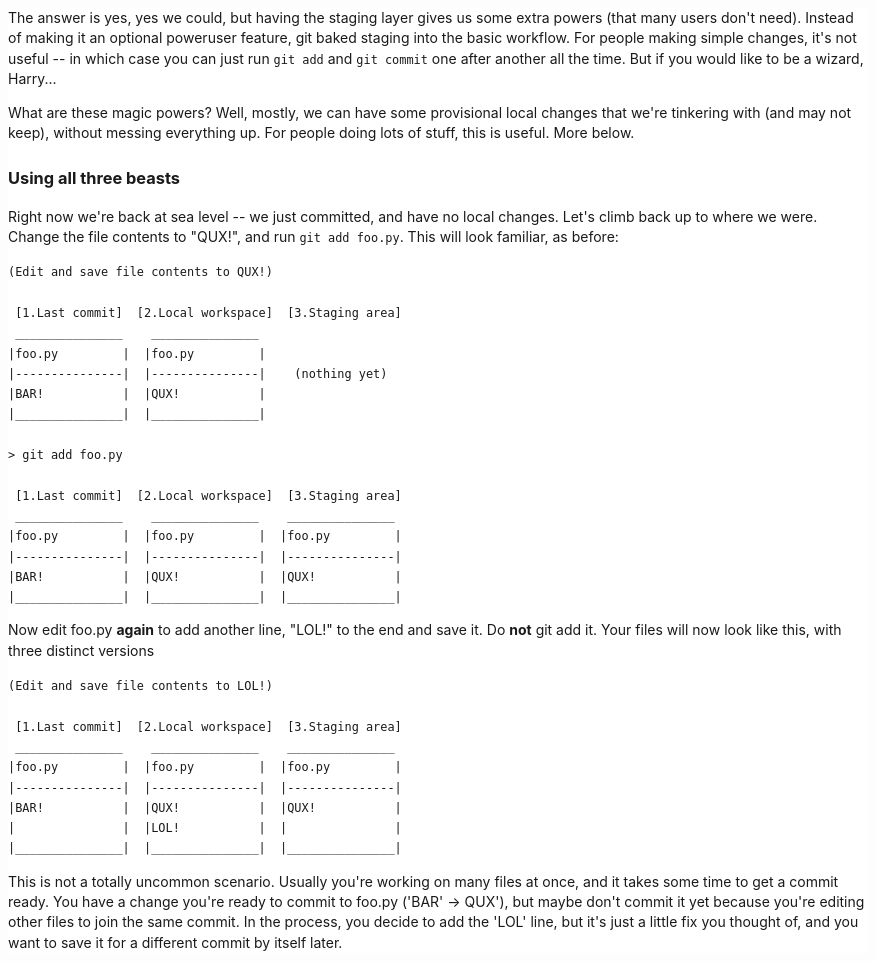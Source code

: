 The answer is yes, yes we could, but having the staging layer gives us some extra powers (that many users don't need). Instead of making it an optional poweruser feature, git baked staging into the basic workflow. For people making simple changes, it's not useful -- in which case you can just run `git add` and `git commit` one after another all the time. But if you would like to be a wizard, Harry...

What are these magic powers? Well, mostly, we can have some provisional local changes that we're tinkering with (and may not keep), without messing everything up. For people doing lots of stuff, this is useful. More below.

### Using all three beasts

Right now we're back at sea level -- we just committed, and have no local changes. Let's climb back up to where we were. Change the file contents to "QUX!", and run `git add foo.py`. This will look familiar, as before:

```
(Edit and save file contents to QUX!)

 [1.Last commit]  [2.Local workspace]  [3.Staging area]
 _______________    _______________   
|foo.py         |  |foo.py         |
|---------------|  |---------------|    (nothing yet)
|BAR!           |  |QUX!           |
|_______________|  |_______________|

> git add foo.py

 [1.Last commit]  [2.Local workspace]  [3.Staging area]
 _______________    _______________    _______________
|foo.py         |  |foo.py         |  |foo.py         |
|---------------|  |---------------|  |---------------|
|BAR!           |  |QUX!           |  |QUX!           |
|_______________|  |_______________|  |_______________|
```

Now edit foo.py **again** to add another line, "LOL!" to the end and save it. Do **not** git add it. Your files will now look like this, with three distinct versions

```
(Edit and save file contents to LOL!)

 [1.Last commit]  [2.Local workspace]  [3.Staging area]
 _______________    _______________    _______________
|foo.py         |  |foo.py         |  |foo.py         |
|---------------|  |---------------|  |---------------|
|BAR!           |  |QUX!           |  |QUX!           |
|               |  |LOL!           |  |               |
|_______________|  |_______________|  |_______________|
```

This is not a totally uncommon scenario. Usually you're working on many files at once, and it takes some time to get a commit ready. You have a change you're ready to commit to foo.py ('BAR' -> QUX'), but maybe don't commit it yet because you're editing other files to join the same commit. In the process, you decide to add the 'LOL' line, but it's just a little fix you thought of, and you want to save it for a different commit by itself later.
